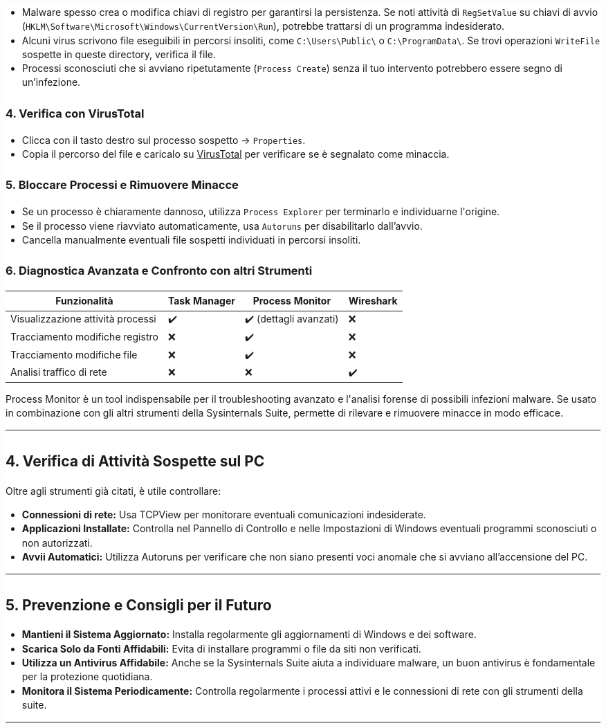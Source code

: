 - Malware spesso crea o modifica chiavi di registro per garantirsi la persistenza. Se noti attività di `RegSetValue` su chiavi di avvio (`HKLM\Software\Microsoft\Windows\CurrentVersion\Run`), potrebbe trattarsi di un programma indesiderato.
- Alcuni virus scrivono file eseguibili in percorsi insoliti, come `C:\Users\Public\` o `C:\ProgramData\`. Se trovi operazioni `WriteFile` sospette in queste directory, verifica il file.
- Processi sconosciuti che si avviano ripetutamente (`Process Create`) senza il tuo intervento potrebbero essere segno di un’infezione.

### 4. Verifica con VirusTotal

- Clicca con il tasto destro sul processo sospetto → `Properties`.
- Copia il percorso del file e caricalo su [VirusTotal](https://www.virustotal.com) per verificare se è segnalato come minaccia.

### 5. Bloccare Processi e Rimuovere Minacce

- Se un processo è chiaramente dannoso, utilizza `Process Explorer` per terminarlo e individuarne l'origine.
- Se il processo viene riavviato automaticamente, usa `Autoruns` per disabilitarlo dall’avvio.
- Cancella manualmente eventuali file sospetti individuati in percorsi insoliti.

### 6. Diagnostica Avanzata e Confronto con altri Strumenti

| Funzionalità                  | Task Manager | Process Monitor | Wireshark |
|--------------------------------|-------------|----------------|-----------|
| Visualizzazione attività processi | ✔️ | ✔️ (dettagli avanzati) | ❌ |
| Tracciamento modifiche registro | ❌ | ✔️ | ❌ |
| Tracciamento modifiche file | ❌ | ✔️ | ❌ |
| Analisi traffico di rete | ❌ | ❌ | ✔️ |

Process Monitor è un tool indispensabile per il troubleshooting avanzato e l'analisi forense di possibili infezioni malware. Se usato in combinazione con gli altri strumenti della Sysinternals Suite, permette di rilevare e rimuovere minacce in modo efficace.

---

## 4. Verifica di Attività Sospette sul PC

Oltre agli strumenti già citati, è utile controllare:
- **Connessioni di rete:** Usa TCPView per monitorare eventuali comunicazioni indesiderate.
- **Applicazioni Installate:** Controlla nel Pannello di Controllo e nelle Impostazioni di Windows eventuali programmi sconosciuti o non autorizzati.
- **Avvii Automatici:** Utilizza Autoruns per verificare che non siano presenti voci anomale che si avviano all’accensione del PC.

---

## 5. Prevenzione e Consigli per il Futuro

- **Mantieni il Sistema Aggiornato:** Installa regolarmente gli aggiornamenti di Windows e dei software.
- **Scarica Solo da Fonti Affidabili:** Evita di installare programmi o file da siti non verificati.
- **Utilizza un Antivirus Affidabile:** Anche se la Sysinternals Suite aiuta a individuare malware, un buon antivirus è fondamentale per la protezione quotidiana.
- **Monitora il Sistema Periodicamente:** Controlla regolarmente i processi attivi e le connessioni di rete con gli strumenti della suite.

---